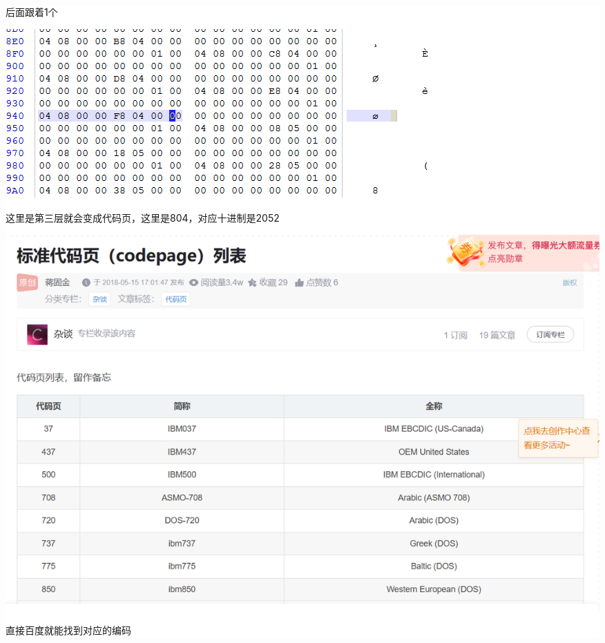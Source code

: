 后面跟着1个



![image-20240128005303483](readme/image-20240128005303483.png)

这里是第三层就会变成代码页，这里是804，对应十进制是2052



![image-20240128005622370](readme/image-20240128005622370.png)

直接百度就能找到对应的编码

